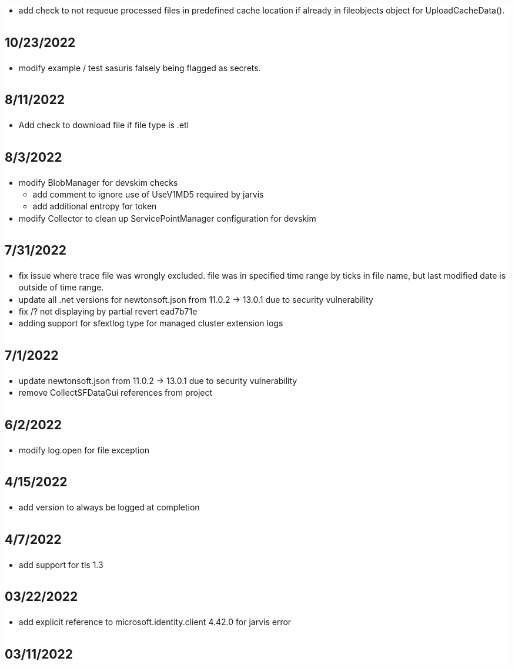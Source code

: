 - add check to not requeue processed files in predefined cache location if already in fileobjects object for UploadCacheData().

## 10/23/2022

- modify example / test sasuris falsely being flagged as secrets.

## 8/11/2022

- Add check to download file if file type is .etl

## 8/3/2022

- modify BlobManager for devskim checks
    - add comment to ignore use of UseV1MD5 required by jarvis
    - add additional entropy for token
- modify Collector to clean up ServicePointManager configuration for devskim

## 7/31/2022

- fix issue where trace file was wrongly excluded. file was in specified time range by ticks in file name, but last modified date is outside of time range.
- update all .net versions for newtonsoft.json from 11.0.2 -> 13.0.1 due to security vulnerability
- fix /? not displaying by partial revert ead7b71e
- adding support for sfextlog type for managed cluster extension logs

## 7/1/2022

- update newtonsoft.json from 11.0.2 -> 13.0.1 due to security vulnerability
- remove CollectSFDataGui references from project

## 6/2/2022

- modify log.open for file exception

## 4/15/2022

- add version to always be logged at completion

## 4/7/2022

- add support for tls 1.3

## 03/22/2022

- add explicit reference to microsoft.identity.client 4.42.0 for jarvis error

## 03/11/2022
